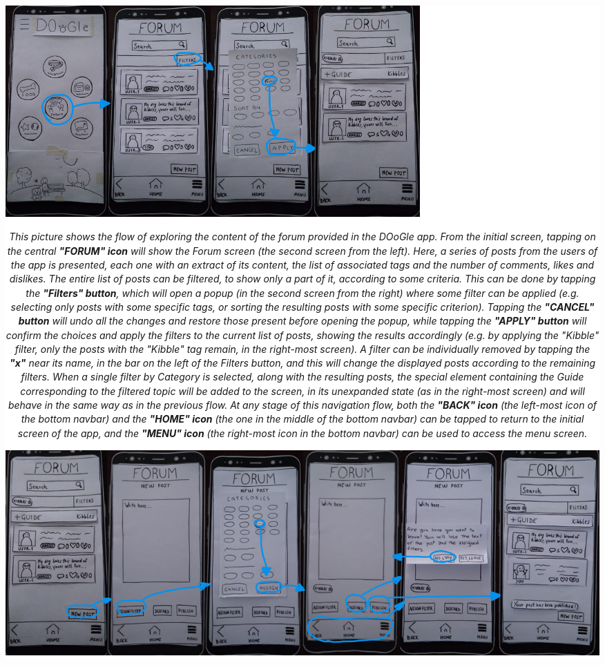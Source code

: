  <img src="./proto2/FORUMFILTER2.jpg" width="600">
</p>
<p align="center">
  <i>This picture shows the flow of exploring the content of the forum provided in the DOoGle app. From the initial screen, tapping on the central <b>"FORUM" icon</b> will show the Forum screen (the second screen from the left). Here, a series of posts from the users of the app is presented, each one with an extract of its content, the list of associated tags and the number of comments, likes and dislikes. The entire list of posts can be filtered, to show only a part of it, according to some criteria. This can be done by tapping the <b>"Filters" button</b>, which will open a popup (in the second screen from the right) where some filter can be applied (e.g. selecting only posts with some specific tags, or sorting the resulting posts with some specific criterion). Tapping the <b>"CANCEL" button</b> will undo all the changes and restore those present before opening the popup, while tapping the <b>"APPLY" button</b> will confirm the choices and apply the filters to the current list of posts, showing the results accordingly (e.g. by applying the "Kibble" filter, only the posts with the "Kibble" tag remain, in the right-most screen). A filter can be individually removed by tapping the <b>"x"</b> near its name, in the bar on the left of the Filters button, and this will change the displayed posts according to the remaining filters. When a single filter by Category is selected, along with the resulting posts, the special element containing the Guide corresponding to the filtered topic will be added to the screen, in its unexpanded state (as in the right-most screen) and will behave in the same way as in the previous flow. At any stage of this navigation flow, both the <b>"BACK" icon</b> (the left-most icon of the bottom navbar) and the <b>"HOME" icon</b> (the one in the middle of the bottom navbar) can be tapped to return to the initial screen of the app, and the <b>"MENU" icon</b> (the right-most icon in the bottom navbar) can be used to access the menu screen.</i></p>
  
<p align="center">
  <img src="./proto2/FORUMPOST2.jpg">